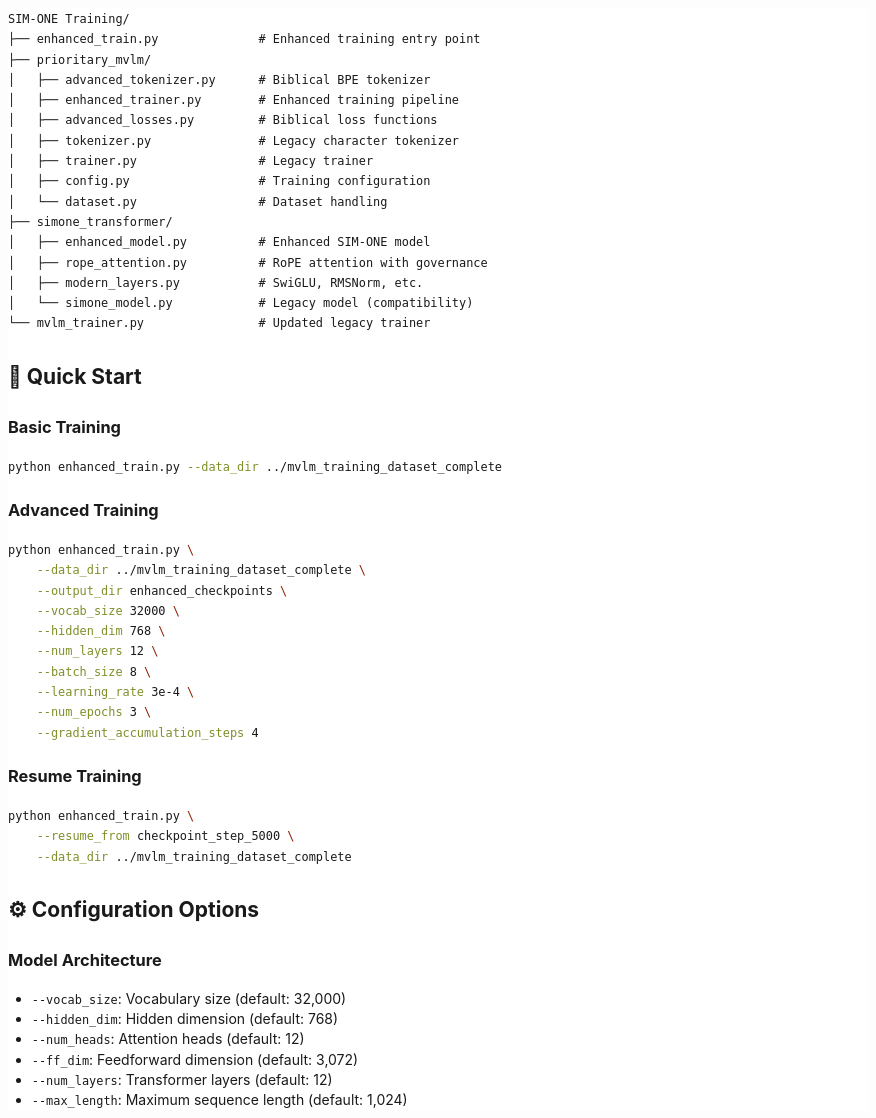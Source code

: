 ```
SIM-ONE Training/
├── enhanced_train.py              # Enhanced training entry point
├── prioritary_mvlm/
│   ├── advanced_tokenizer.py      # Biblical BPE tokenizer
│   ├── enhanced_trainer.py        # Enhanced training pipeline
│   ├── advanced_losses.py         # Biblical loss functions
│   ├── tokenizer.py               # Legacy character tokenizer
│   ├── trainer.py                 # Legacy trainer
│   ├── config.py                  # Training configuration
│   └── dataset.py                 # Dataset handling
├── simone_transformer/
│   ├── enhanced_model.py          # Enhanced SIM-ONE model
│   ├── rope_attention.py          # RoPE attention with governance
│   ├── modern_layers.py           # SwiGLU, RMSNorm, etc.
│   └── simone_model.py            # Legacy model (compatibility)
└── mvlm_trainer.py                # Updated legacy trainer
```

## 🚀 Quick Start

### Basic Training
```bash
python enhanced_train.py --data_dir ../mvlm_training_dataset_complete
```

### Advanced Training
```bash
python enhanced_train.py \
    --data_dir ../mvlm_training_dataset_complete \
    --output_dir enhanced_checkpoints \
    --vocab_size 32000 \
    --hidden_dim 768 \
    --num_layers 12 \
    --batch_size 8 \
    --learning_rate 3e-4 \
    --num_epochs 3 \
    --gradient_accumulation_steps 4
```

### Resume Training
```bash
python enhanced_train.py \
    --resume_from checkpoint_step_5000 \
    --data_dir ../mvlm_training_dataset_complete
```

## ⚙️ Configuration Options

### Model Architecture
- `--vocab_size`: Vocabulary size (default: 32,000)
- `--hidden_dim`: Hidden dimension (default: 768)
- `--num_heads`: Attention heads (default: 12)
- `--ff_dim`: Feedforward dimension (default: 3,072)
- `--num_layers`: Transformer layers (default: 12)
- `--max_length`: Maximum sequence length (default: 1,024)

